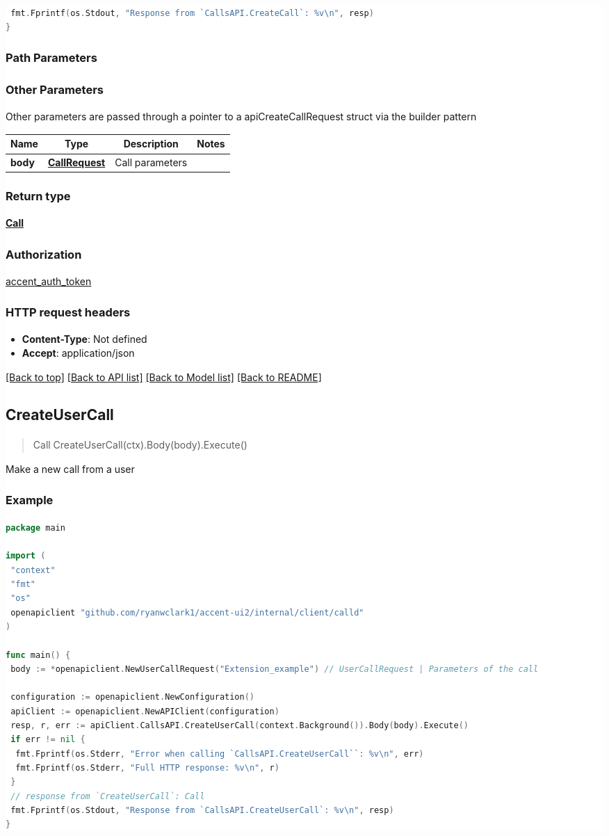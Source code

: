 ```go
 fmt.Fprintf(os.Stdout, "Response from `CallsAPI.CreateCall`: %v\n", resp)
}
```

### Path Parameters

### Other Parameters

Other parameters are passed through a pointer to a apiCreateCallRequest struct via the builder pattern

Name | Type | Description  | Notes
------------- | ------------- | ------------- | -------------
 **body** | [**CallRequest**](CallRequest.md) | Call parameters |

### Return type

[**Call**](Call.md)

### Authorization

[accent_auth_token](../README.md#accent_auth_token)

### HTTP request headers

- **Content-Type**: Not defined
- **Accept**: application/json

[[Back to top]](#) [[Back to API list]](../README.md#documentation-for-api-endpoints)
[[Back to Model list]](../README.md#documentation-for-models)
[[Back to README]](../README.md)

## CreateUserCall

> Call CreateUserCall(ctx).Body(body).Execute()

Make a new call from a user

### Example

```go
package main

import (
 "context"
 "fmt"
 "os"
 openapiclient "github.com/ryanwclark1/accent-ui2/internal/client/calld"
)

func main() {
 body := *openapiclient.NewUserCallRequest("Extension_example") // UserCallRequest | Parameters of the call

 configuration := openapiclient.NewConfiguration()
 apiClient := openapiclient.NewAPIClient(configuration)
 resp, r, err := apiClient.CallsAPI.CreateUserCall(context.Background()).Body(body).Execute()
 if err != nil {
  fmt.Fprintf(os.Stderr, "Error when calling `CallsAPI.CreateUserCall``: %v\n", err)
  fmt.Fprintf(os.Stderr, "Full HTTP response: %v\n", r)
 }
 // response from `CreateUserCall`: Call
 fmt.Fprintf(os.Stdout, "Response from `CallsAPI.CreateUserCall`: %v\n", resp)
}
```
